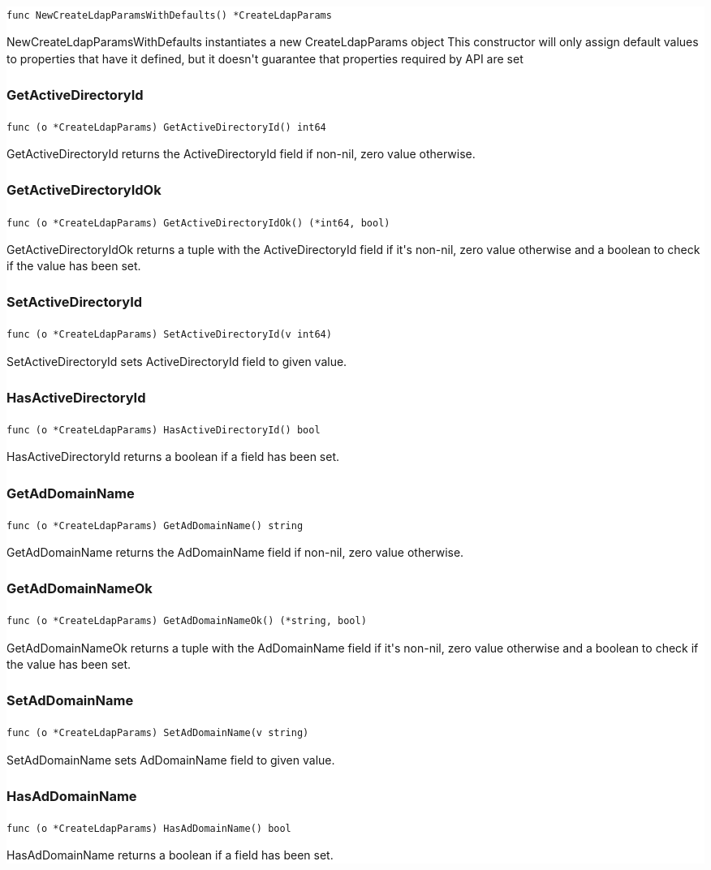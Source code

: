 `func NewCreateLdapParamsWithDefaults() *CreateLdapParams`

NewCreateLdapParamsWithDefaults instantiates a new CreateLdapParams object
This constructor will only assign default values to properties that have it defined,
but it doesn't guarantee that properties required by API are set

### GetActiveDirectoryId

`func (o *CreateLdapParams) GetActiveDirectoryId() int64`

GetActiveDirectoryId returns the ActiveDirectoryId field if non-nil, zero value otherwise.

### GetActiveDirectoryIdOk

`func (o *CreateLdapParams) GetActiveDirectoryIdOk() (*int64, bool)`

GetActiveDirectoryIdOk returns a tuple with the ActiveDirectoryId field if it's non-nil, zero value otherwise
and a boolean to check if the value has been set.

### SetActiveDirectoryId

`func (o *CreateLdapParams) SetActiveDirectoryId(v int64)`

SetActiveDirectoryId sets ActiveDirectoryId field to given value.

### HasActiveDirectoryId

`func (o *CreateLdapParams) HasActiveDirectoryId() bool`

HasActiveDirectoryId returns a boolean if a field has been set.

### GetAdDomainName

`func (o *CreateLdapParams) GetAdDomainName() string`

GetAdDomainName returns the AdDomainName field if non-nil, zero value otherwise.

### GetAdDomainNameOk

`func (o *CreateLdapParams) GetAdDomainNameOk() (*string, bool)`

GetAdDomainNameOk returns a tuple with the AdDomainName field if it's non-nil, zero value otherwise
and a boolean to check if the value has been set.

### SetAdDomainName

`func (o *CreateLdapParams) SetAdDomainName(v string)`

SetAdDomainName sets AdDomainName field to given value.

### HasAdDomainName

`func (o *CreateLdapParams) HasAdDomainName() bool`

HasAdDomainName returns a boolean if a field has been set.
